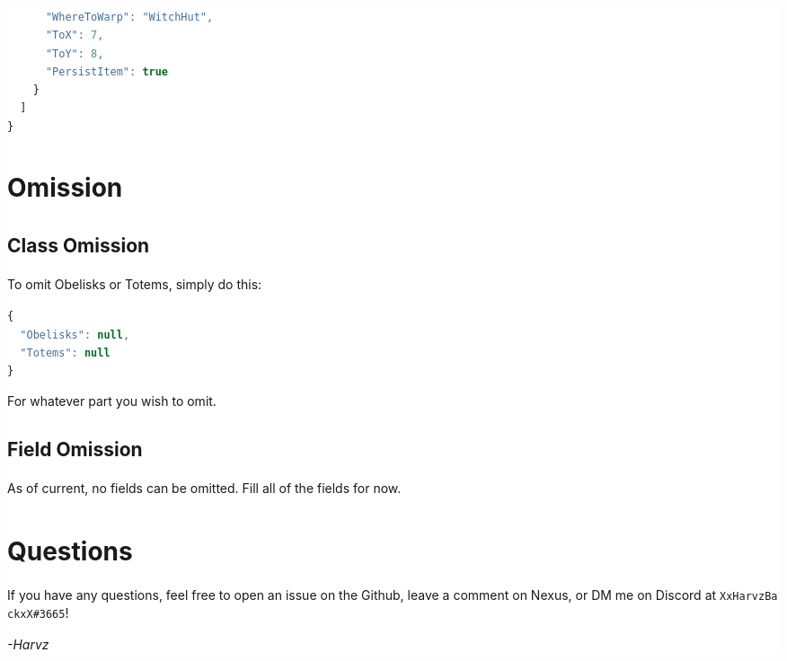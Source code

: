 ```js
      "WhereToWarp": "WitchHut",
      "ToX": 7,
      "ToY": 8,
      "PersistItem": true
    }
  ]
}
```

# Omission

## Class Omission
To omit Obelisks or Totems, simply do this:
```js
{
  "Obelisks": null,
  "Totems": null
}
```
For whatever part you wish to omit.
## Field Omission
As of current, no fields can be omitted. Fill all of the fields for now.




# Questions
If you have any questions, feel free to open an issue on the Github, leave a comment on Nexus, or DM me on Discord at `XxHarvzBackxX#3665`!

<em>-Harvz</em>
